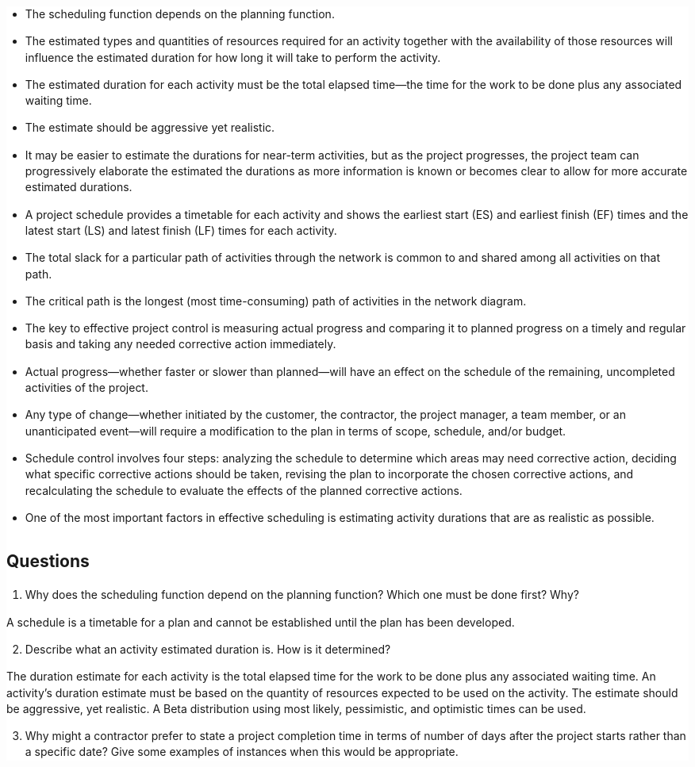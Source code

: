 -   The scheduling function depends on the planning function.

-   The estimated types and quantities of resources required for an activity together with the availability of those resources will influence the estimated duration for how long it will take to perform the activity.

-   The estimated duration for each activity must be the total elapsed time—the time for the work to be done plus any associated waiting time.

-   The estimate should be aggressive yet realistic.

-   It may be easier to estimate the durations for near-term activities, but as the project progresses, the project team can progressively elaborate the estimated the durations as more information is known or becomes clear to allow for more accurate estimated durations.

-   A project schedule provides a timetable for each activity and shows the earliest start (ES) and earliest finish (EF) times and the latest start (LS) and latest finish (LF) times for each activity.

-   The total slack for a particular path of activities through the network is common to and shared among all activities on that path.

-   The critical path is the longest (most time-consuming) path of activities in the network diagram.

-   The key to effective project control is measuring actual progress and comparing it to planned progress on a timely and regular basis and taking any needed corrective action immediately.

-   Actual progress—whether faster or slower than planned—will have an effect on the schedule of the remaining, uncompleted activities of the project.

-   Any type of change—whether initiated by the customer, the contractor, the project manager, a team member, or an unanticipated event—will require a modification to the plan in terms of scope, schedule, and/or budget.

-   Schedule control involves four steps: analyzing the schedule to determine which areas may need corrective action, deciding what specific corrective actions should be taken, revising the plan to incorporate the chosen corrective actions, and recalculating the schedule to evaluate the effects of the planned corrective actions.

-   One of the most important factors in effective scheduling is estimating activity durations that are as realistic as possible.

Questions
---------

1. Why does the scheduling function depend on the planning function? Which one must be done first? Why?

A schedule is a timetable for a plan and cannot be established until the plan has been developed.

2. Describe what an activity estimated duration is. How is it determined?

The duration estimate for each activity is the total elapsed time for the work to be done plus any associated waiting time. An activity’s duration estimate must be based on the quantity of resources expected to be used on the activity. The estimate should be aggressive, yet realistic. A Beta distribution using most likely, pessimistic, and optimistic times can be used.

3. Why might a contractor prefer to state a project completion time in terms of number of days after the project starts rather than a specific date? Give some examples of instances when this would be appropriate.
